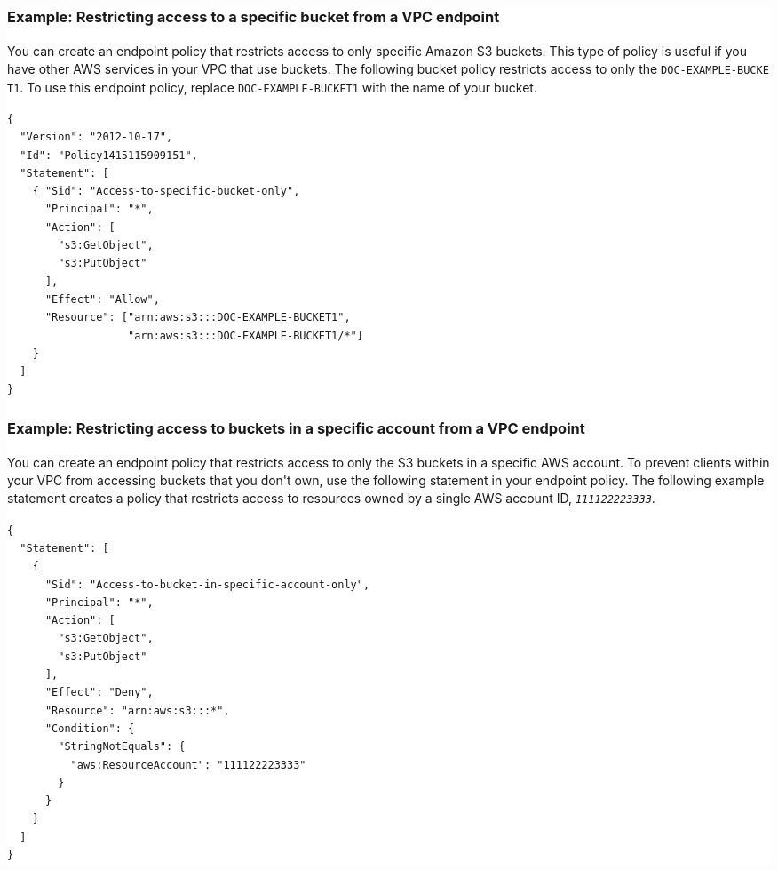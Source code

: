### Example: Restricting access to a specific bucket from a VPC endpoint<a name="privatelink-example-restrict-access-to-bucket"></a>

You can create an endpoint policy that restricts access to only specific Amazon S3 buckets\. This type of policy is useful if you have other AWS services in your VPC that use buckets\. The following bucket policy restricts access to only the `DOC-EXAMPLE-BUCKET1`\. To use this endpoint policy, replace `DOC-EXAMPLE-BUCKET1` with the name of your bucket\.

```
{
  "Version": "2012-10-17",
  "Id": "Policy1415115909151",
  "Statement": [
    { "Sid": "Access-to-specific-bucket-only",
      "Principal": "*",
      "Action": [
        "s3:GetObject",
        "s3:PutObject"
      ],
      "Effect": "Allow",
      "Resource": ["arn:aws:s3:::DOC-EXAMPLE-BUCKET1",
                   "arn:aws:s3:::DOC-EXAMPLE-BUCKET1/*"]
    }
  ]
}
```

### Example: Restricting access to buckets in a specific account from a VPC endpoint<a name="privatelink-example-access-bucket-in-specific-account-only"></a>

You can create an endpoint policy that restricts access to only the S3 buckets in a specific AWS account\. To prevent clients within your VPC from accessing buckets that you don't own, use the following statement in your endpoint policy\. The following example statement creates a policy that restricts access to resources owned by a single AWS account ID, *`111122223333`*\.

```
{
  "Statement": [
    {
      "Sid": "Access-to-bucket-in-specific-account-only",
      "Principal": "*",
      "Action": [
        "s3:GetObject",
        "s3:PutObject"
      ],
      "Effect": "Deny",
      "Resource": "arn:aws:s3:::*",
      "Condition": {
        "StringNotEquals": {
          "aws:ResourceAccount": "111122223333"
        }
      }
    }
  ]
}
```
